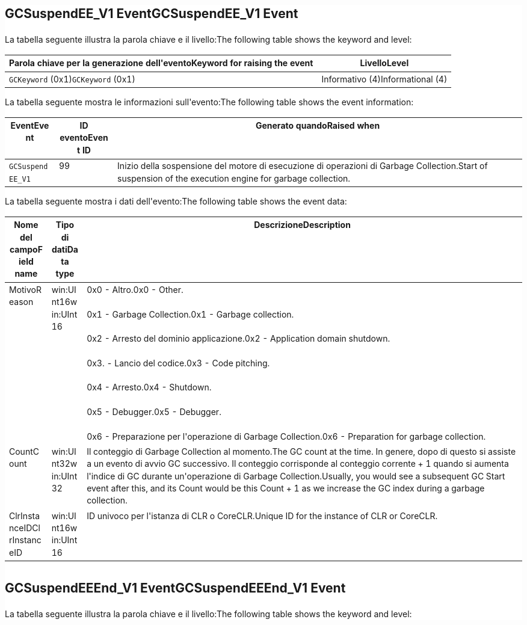 ## <a name="gcsuspendee_v1-event"></a><span data-ttu-id="d6189-326">GCSuspendEE_V1 Event</span><span class="sxs-lookup"><span data-stu-id="d6189-326">GCSuspendEE_V1 Event</span></span>

<span data-ttu-id="d6189-327">La tabella seguente illustra la parola chiave e il livello:</span><span class="sxs-lookup"><span data-stu-id="d6189-327">The following table shows the keyword and level:</span></span>

|<span data-ttu-id="d6189-328">Parola chiave per la generazione dell'evento</span><span class="sxs-lookup"><span data-stu-id="d6189-328">Keyword for raising the event</span></span>|<span data-ttu-id="d6189-329">Livello</span><span class="sxs-lookup"><span data-stu-id="d6189-329">Level</span></span>|
|-----------------------------------|-----------|
|<span data-ttu-id="d6189-330">`GCKeyword` (0x1)</span><span class="sxs-lookup"><span data-stu-id="d6189-330">`GCKeyword` (0x1)</span></span>|<span data-ttu-id="d6189-331">Informativo (4)</span><span class="sxs-lookup"><span data-stu-id="d6189-331">Informational (4)</span></span>|

<span data-ttu-id="d6189-332">La tabella seguente mostra le informazioni sull'evento:</span><span class="sxs-lookup"><span data-stu-id="d6189-332">The following table shows the event information:</span></span>

|<span data-ttu-id="d6189-333">Event</span><span class="sxs-lookup"><span data-stu-id="d6189-333">Event</span></span>|<span data-ttu-id="d6189-334">ID evento</span><span class="sxs-lookup"><span data-stu-id="d6189-334">Event ID</span></span>|<span data-ttu-id="d6189-335">Generato quando</span><span class="sxs-lookup"><span data-stu-id="d6189-335">Raised when</span></span>|
|-----------|--------------|-----------------|
|`GCSuspendEE_V1`|<span data-ttu-id="d6189-336">9</span><span class="sxs-lookup"><span data-stu-id="d6189-336">9</span></span>|<span data-ttu-id="d6189-337">Inizio della sospensione del motore di esecuzione di operazioni di Garbage Collection.</span><span class="sxs-lookup"><span data-stu-id="d6189-337">Start of suspension of the execution engine for garbage collection.</span></span>|

<span data-ttu-id="d6189-338">La tabella seguente mostra i dati dell'evento:</span><span class="sxs-lookup"><span data-stu-id="d6189-338">The following table shows the event data:</span></span>

|<span data-ttu-id="d6189-339">Nome del campo</span><span class="sxs-lookup"><span data-stu-id="d6189-339">Field name</span></span>|<span data-ttu-id="d6189-340">Tipo di dati</span><span class="sxs-lookup"><span data-stu-id="d6189-340">Data type</span></span>|<span data-ttu-id="d6189-341">Descrizione</span><span class="sxs-lookup"><span data-stu-id="d6189-341">Description</span></span>|
|----------------|---------------|-----------------|
|<span data-ttu-id="d6189-342">Motivo</span><span class="sxs-lookup"><span data-stu-id="d6189-342">Reason</span></span>|<span data-ttu-id="d6189-343">win:UInt16</span><span class="sxs-lookup"><span data-stu-id="d6189-343">win:UInt16</span></span>|<span data-ttu-id="d6189-344">0x0 - Altro.</span><span class="sxs-lookup"><span data-stu-id="d6189-344">0x0 - Other.</span></span><br /><br /> <span data-ttu-id="d6189-345">0x1 - Garbage Collection.</span><span class="sxs-lookup"><span data-stu-id="d6189-345">0x1 - Garbage collection.</span></span><br /><br /> <span data-ttu-id="d6189-346">0x2 - Arresto del dominio applicazione.</span><span class="sxs-lookup"><span data-stu-id="d6189-346">0x2 - Application domain shutdown.</span></span><br /><br /> <span data-ttu-id="d6189-347">0x3. - Lancio del codice.</span><span class="sxs-lookup"><span data-stu-id="d6189-347">0x3 - Code pitching.</span></span><br /><br /> <span data-ttu-id="d6189-348">0x4 - Arresto.</span><span class="sxs-lookup"><span data-stu-id="d6189-348">0x4 - Shutdown.</span></span><br /><br /> <span data-ttu-id="d6189-349">0x5 - Debugger.</span><span class="sxs-lookup"><span data-stu-id="d6189-349">0x5 - Debugger.</span></span><br /><br /> <span data-ttu-id="d6189-350">0x6 - Preparazione per l'operazione di Garbage Collection.</span><span class="sxs-lookup"><span data-stu-id="d6189-350">0x6 - Preparation for garbage collection.</span></span>|
|<span data-ttu-id="d6189-351">Count</span><span class="sxs-lookup"><span data-stu-id="d6189-351">Count</span></span>|<span data-ttu-id="d6189-352">win:UInt32</span><span class="sxs-lookup"><span data-stu-id="d6189-352">win:UInt32</span></span>|<span data-ttu-id="d6189-353">Il conteggio di Garbage Collection al momento.</span><span class="sxs-lookup"><span data-stu-id="d6189-353">The GC count at the time.</span></span> <span data-ttu-id="d6189-354">In genere, dopo di questo si assiste a un evento di avvio GC successivo. Il conteggio corrisponde al conteggio corrente + 1 quando si aumenta l'indice di GC durante un'operazione di Garbage Collection.</span><span class="sxs-lookup"><span data-stu-id="d6189-354">Usually, you would see a subsequent GC Start event after this, and its Count would be this Count + 1 as we increase the GC index during a garbage collection.</span></span>|
|<span data-ttu-id="d6189-355">ClrInstanceID</span><span class="sxs-lookup"><span data-stu-id="d6189-355">ClrInstanceID</span></span>|<span data-ttu-id="d6189-356">win:UInt16</span><span class="sxs-lookup"><span data-stu-id="d6189-356">win:UInt16</span></span>|<span data-ttu-id="d6189-357">ID univoco per l'istanza di CLR o CoreCLR.</span><span class="sxs-lookup"><span data-stu-id="d6189-357">Unique ID for the instance of CLR or CoreCLR.</span></span>|

## <a name="gcsuspendeeend_v1-event"></a><span data-ttu-id="d6189-358">GCSuspendEEEnd_V1 Event</span><span class="sxs-lookup"><span data-stu-id="d6189-358">GCSuspendEEEnd_V1 Event</span></span>

<span data-ttu-id="d6189-359">La tabella seguente illustra la parola chiave e il livello:</span><span class="sxs-lookup"><span data-stu-id="d6189-359">The following table shows the keyword and level:</span></span>
